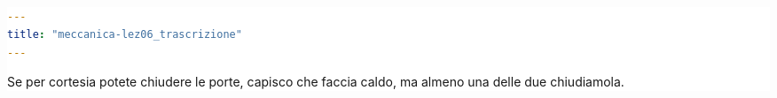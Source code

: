 ```yaml
---
title: "meccanica-lez06_trascrizione"
---
```


Se per cortesia potete chiudere le porte, capisco che faccia caldo, ma almeno una delle due chiudiamola.

